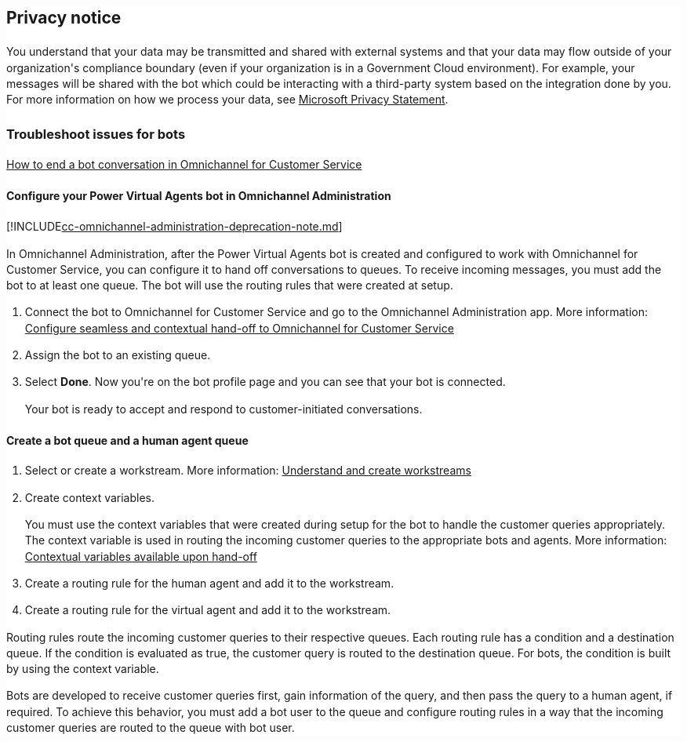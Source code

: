 ## Privacy notice

You understand that your data may be transmitted and shared with external systems and that your data may flow outside of your organization's compliance boundary (even if your organization is in a Government Cloud environment). For example, your messages will be shared with the bot which could be interacting with a third-party system based on the integration done by you. For more information on how we process your data, see [Microsoft Privacy Statement](https://privacy.microsoft.com/privacystatement).

### Troubleshoot issues for bots

[How to end a bot conversation in Omnichannel for Customer Service](../troubleshoot-omnichannel-customer-service.md#pvaendconv)

#### Configure your Power Virtual Agents bot in Omnichannel Administration

[!INCLUDE[cc-omnichannel-administration-deprecation-note.md](../../includes/cc-omnichannel-administration-deprecation-note.md)]

In Omnichannel Administration, after the Power Virtual Agents bot is created and configured to work with Omnichannel for Customer Service, you can configure it to hand off conversations to queues. To receive incoming messages, you must add the bot to at least one queue. The bot will use the routing rules that were created at setup.

1. Connect the bot to Omnichannel for Customer Service and go to the Omnichannel Administration app. More information: [Configure seamless and contextual hand-off to Omnichannel for Customer Service](/dynamics365/ai/customer-service-virtual-agent/configuration-hand-off-omnichannel)

2. Assign the bot to an existing queue.

3. Select **Done**. Now you're on the bot profile page and you can see that your bot is connected.

    Your bot is ready to accept and respond to customer-initiated conversations.

#### Create a bot queue and a human agent queue

1. Select or create a workstream. More information: [Understand and create workstreams](create-workstreams.md)

2. Create context variables.

    You must use the context variables that were created during setup for the bot to handle the customer queries appropriately. The context variable is used in routing the incoming customer queries to the appropriate bots and agents. More information: [Contextual variables available upon hand-off](/dynamics365/ai/customer-service-virtual-agent/how-to-handoff#contextual-variables-available-upon-hand-off)

3. Create a routing rule for the human agent and add it to the workstream.

4. Create a routing rule for the virtual agent and add it to the workstream.

Routing rules route the incoming customer queries to their respective queues. Each routing rule has a condition and a destination queue. If the condition is evaluated as true, the customer query is routed to the destination queue. For bots, the condition is built by using the context variable.

Bots are developed to receive customer queries first, gain information of the query, and then pass the query to a human agent, if required. To achieve this behavior, you must add a bot user to the queue and configure routing rules in a way that the incoming customer queries are routed to the queue with bot user.

